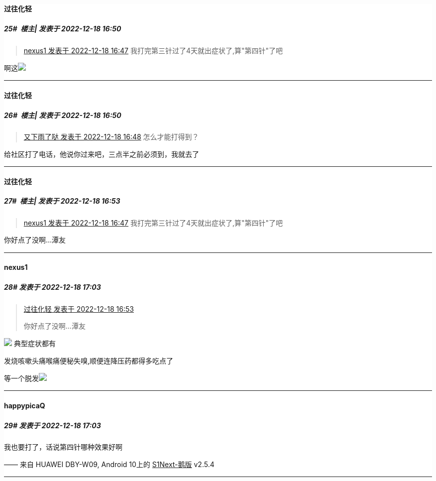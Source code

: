 ####  过往化轻  
##### 25#         楼主| 发表于 2022-12-18 16:50

<blockquote><a href="httphttps://bbs.saraba1st.com/2b/forum.php?mod=redirect&amp;goto=findpost&amp;pid=58992955&amp;ptid=2110564" target="_blank">nexus1 发表于 2022-12-18 16:47</a>
我打完第三针过了4天就出症状了,算"第四针"了吧</blockquote>
啊这<img src="https://static.saraba1st.com/image/smiley/face2017/022.png" referrerpolicy="no-referrer">

*****

####  过往化轻  
##### 26#         楼主| 发表于 2022-12-18 16:50

<blockquote><a href="httphttps://bbs.saraba1st.com/2b/forum.php?mod=redirect&amp;goto=findpost&amp;pid=58992979&amp;ptid=2110564" target="_blank">又下雨了哒 发表于 2022-12-18 16:48</a>
怎么才能打得到？</blockquote>
给社区打了电话，他说你过来吧，三点半之前必须到，我就去了

*****

####  过往化轻  
##### 27#         楼主| 发表于 2022-12-18 16:53

<blockquote><a href="httphttps://bbs.saraba1st.com/2b/forum.php?mod=redirect&amp;goto=findpost&amp;pid=58992955&amp;ptid=2110564" target="_blank">nexus1 发表于 2022-12-18 16:47</a>
我打完第三针过了4天就出症状了,算"第四针"了吧</blockquote>
你好点了没啊…潭友

*****

####  nexus1  
##### 28#       发表于 2022-12-18 17:03

<blockquote><a href="httphttps://bbs.saraba1st.com/2b/forum.php?mod=redirect&amp;goto=findpost&amp;pid=58993065&amp;ptid=2110564" target="_blank">过往化轻 发表于 2022-12-18 16:53</a>

你好点了没啊…潭友</blockquote>
<img src="https://static.saraba1st.com/image/smiley/face2017/134.png" referrerpolicy="no-referrer"> 典型症状都有

发烧咳嗽头痛喉痛便秘失嗅,顺便连降压药都得多吃点了

等一个脱发<img src="https://static.saraba1st.com/image/smiley/carton2017/057.png" referrerpolicy="no-referrer">

*****

####  happypicaQ  
##### 29#       发表于 2022-12-18 17:03

我也要打了，话说第四针哪种效果好啊

—— 来自 HUAWEI DBY-W09, Android 10上的 [S1Next-鹅版](https://github.com/ykrank/S1-Next/releases) v2.5.4

*****
